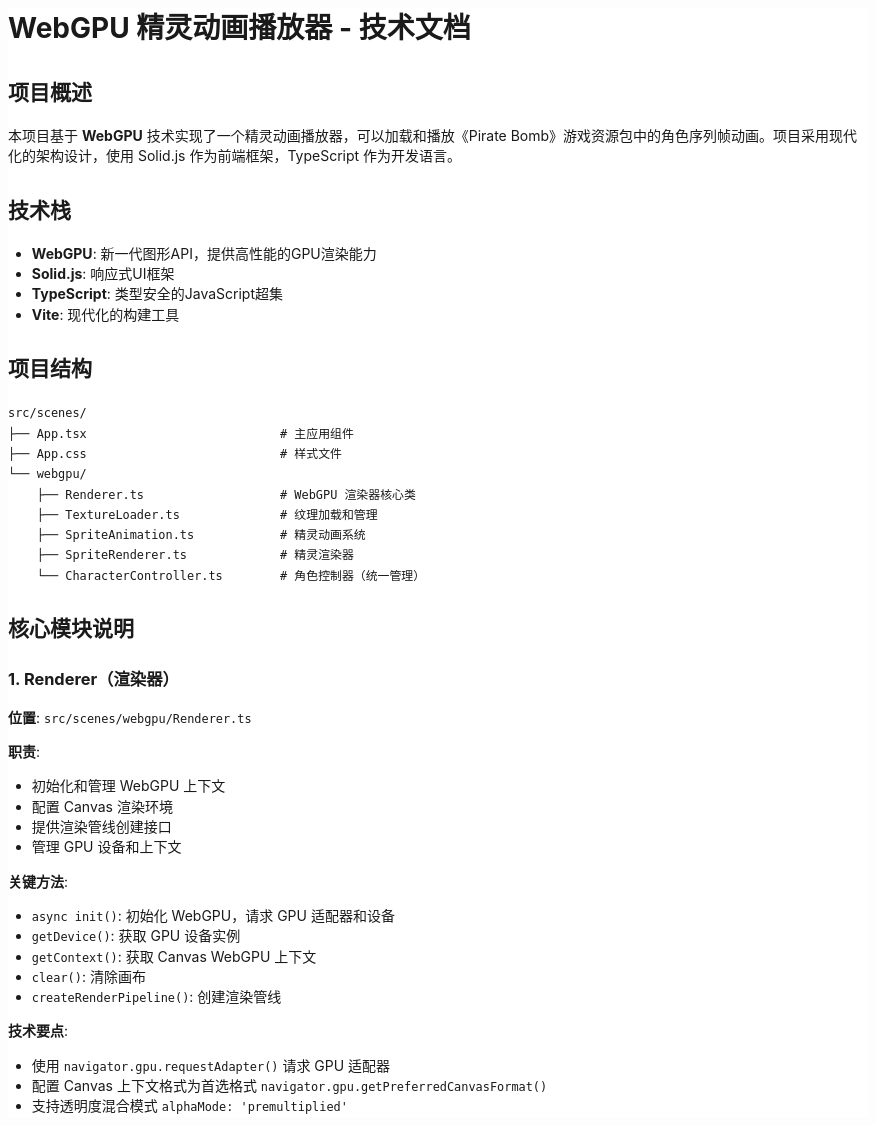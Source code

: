 # WebGPU 精灵动画播放器 - 技术文档

## 项目概述

本项目基于 **WebGPU** 技术实现了一个精灵动画播放器，可以加载和播放《Pirate Bomb》游戏资源包中的角色序列帧动画。项目采用现代化的架构设计，使用 Solid.js 作为前端框架，TypeScript 作为开发语言。

## 技术栈

- **WebGPU**: 新一代图形API，提供高性能的GPU渲染能力
- **Solid.js**: 响应式UI框架
- **TypeScript**: 类型安全的JavaScript超集
- **Vite**: 现代化的构建工具

## 项目结构

```
src/scenes/
├── App.tsx                           # 主应用组件
├── App.css                           # 样式文件
└── webgpu/
    ├── Renderer.ts                   # WebGPU 渲染器核心类
    ├── TextureLoader.ts              # 纹理加载和管理
    ├── SpriteAnimation.ts            # 精灵动画系统
    ├── SpriteRenderer.ts             # 精灵渲染器
    └── CharacterController.ts        # 角色控制器（统一管理）
```

## 核心模块说明

### 1. Renderer（渲染器）

**位置**: `src/scenes/webgpu/Renderer.ts`

**职责**:
- 初始化和管理 WebGPU 上下文
- 配置 Canvas 渲染环境
- 提供渲染管线创建接口
- 管理 GPU 设备和上下文

**关键方法**:
- `async init()`: 初始化 WebGPU，请求 GPU 适配器和设备
- `getDevice()`: 获取 GPU 设备实例
- `getContext()`: 获取 Canvas WebGPU 上下文
- `clear()`: 清除画布
- `createRenderPipeline()`: 创建渲染管线

**技术要点**:
- 使用 `navigator.gpu.requestAdapter()` 请求 GPU 适配器
- 配置 Canvas 上下文格式为首选格式 `navigator.gpu.getPreferredCanvasFormat()`
- 支持透明度混合模式 `alphaMode: 'premultiplied'`
